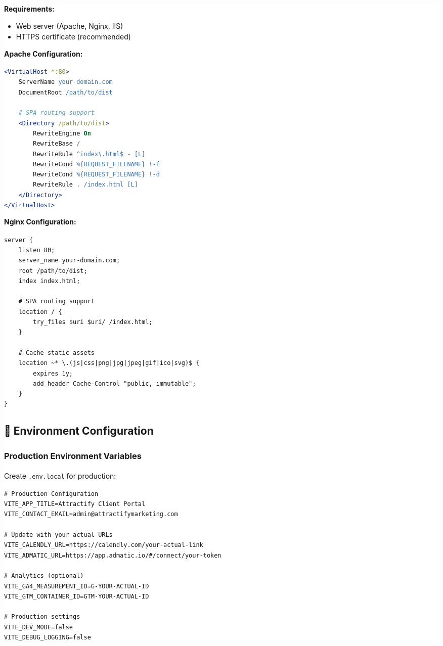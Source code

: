 **Requirements:**
- Web server (Apache, Nginx, IIS)
- HTTPS certificate (recommended)

**Apache Configuration:**
```apache
<VirtualHost *:80>
    ServerName your-domain.com
    DocumentRoot /path/to/dist
    
    # SPA routing support
    <Directory /path/to/dist>
        RewriteEngine On
        RewriteBase /
        RewriteRule ^index\.html$ - [L]
        RewriteCond %{REQUEST_FILENAME} !-f
        RewriteCond %{REQUEST_FILENAME} !-d
        RewriteRule . /index.html [L]
    </Directory>
</VirtualHost>
```

**Nginx Configuration:**
```nginx
server {
    listen 80;
    server_name your-domain.com;
    root /path/to/dist;
    index index.html;
    
    # SPA routing support
    location / {
        try_files $uri $uri/ /index.html;
    }
    
    # Cache static assets
    location ~* \.(js|css|png|jpg|jpeg|gif|ico|svg)$ {
        expires 1y;
        add_header Cache-Control "public, immutable";
    }
}
```

## 🔧 Environment Configuration

### **Production Environment Variables**
Create `.env.local` for production:

```env
# Production Configuration
VITE_APP_TITLE=Attractify Client Portal
VITE_CONTACT_EMAIL=admin@attractifymarketing.com

# Update with your actual URLs
VITE_CALENDLY_URL=https://calendly.com/your-actual-link
VITE_ADMATIC_URL=https://app.admatic.io/#/connect/your-token

# Analytics (optional)
VITE_GA4_MEASUREMENT_ID=G-YOUR-ACTUAL-ID
VITE_GTM_CONTAINER_ID=GTM-YOUR-ACTUAL-ID

# Production settings
VITE_DEV_MODE=false
VITE_DEBUG_LOGGING=false
```
